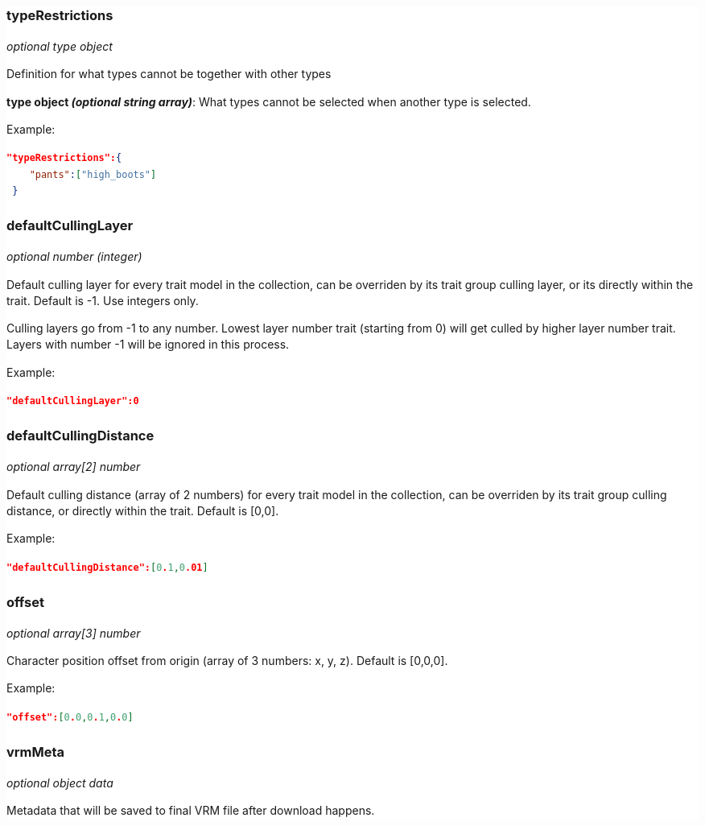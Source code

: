 ### typeRestrictions
*optional type object*

Definition for what types cannot be together with other types

**type object *(optional string array)***: What types cannot be selected when another type is selected.



Example:
```json
"typeRestrictions":{
    "pants":["high_boots"]
 }
```

### defaultCullingLayer
*optional number (integer)*

Default culling layer for every trait model in the collection, can be overriden by its trait group culling layer, or its directly within the trait. Default is -1. Use integers only.

Culling layers go from -1 to any number. Lowest layer number trait (starting from 0) will get culled by higher layer number trait. Layers with number -1 will be ignored in this process.

Example:
```json
"defaultCullingLayer":0
```

### defaultCullingDistance
*optional array[2] number*

Default culling distance (array of 2 numbers) for every trait model in the collection, can be overriden by its trait group culling distance, or directly within the trait. Default is [0,0].

Example:
```json
"defaultCullingDistance":[0.1,0.01]
```



### offset
*optional array[3] number*

Character position offset from origin (array of 3 numbers: x, y, z). Default is [0,0,0].

Example:
```json
"offset":[0.0,0.1,0.0]
```
### vrmMeta
*optional object data*

Metadata that will be saved to final VRM file after download happens.

